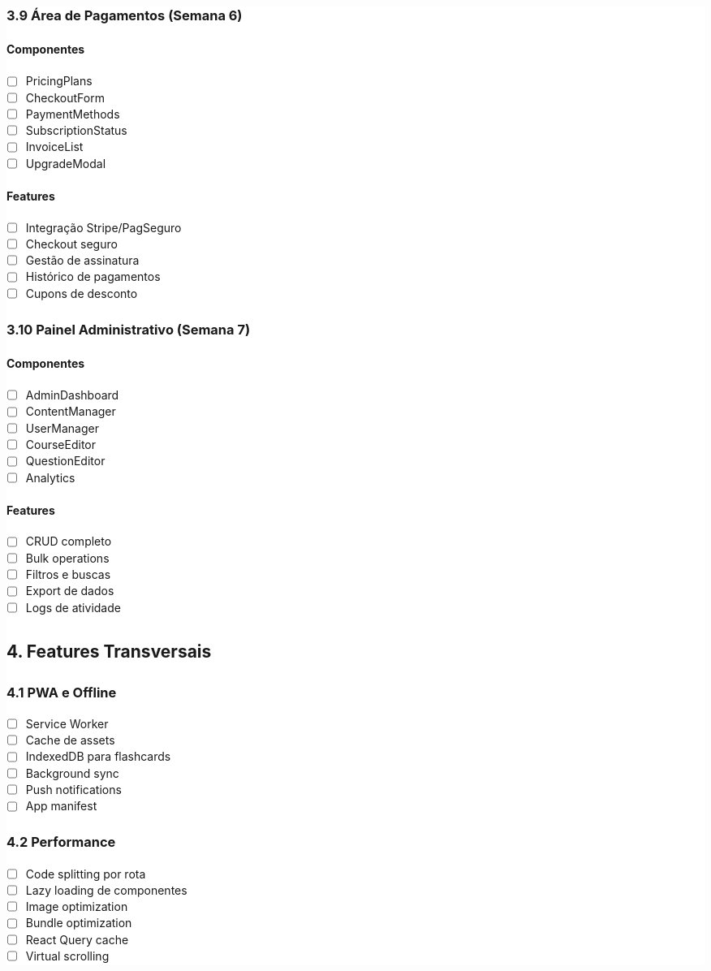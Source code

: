 ### 3.9 Área de Pagamentos (Semana 6)

#### Componentes
- [ ] PricingPlans
- [ ] CheckoutForm
- [ ] PaymentMethods
- [ ] SubscriptionStatus
- [ ] InvoiceList
- [ ] UpgradeModal

#### Features
- [ ] Integração Stripe/PagSeguro
- [ ] Checkout seguro
- [ ] Gestão de assinatura
- [ ] Histórico de pagamentos
- [ ] Cupons de desconto

### 3.10 Painel Administrativo (Semana 7)

#### Componentes
- [ ] AdminDashboard
- [ ] ContentManager
- [ ] UserManager
- [ ] CourseEditor
- [ ] QuestionEditor
- [ ] Analytics

#### Features
- [ ] CRUD completo
- [ ] Bulk operations
- [ ] Filtros e buscas
- [ ] Export de dados
- [ ] Logs de atividade

## 4. Features Transversais

### 4.1 PWA e Offline
- [ ] Service Worker
- [ ] Cache de assets
- [ ] IndexedDB para flashcards
- [ ] Background sync
- [ ] Push notifications
- [ ] App manifest

### 4.2 Performance
- [ ] Code splitting por rota
- [ ] Lazy loading de componentes
- [ ] Image optimization
- [ ] Bundle optimization
- [ ] React Query cache
- [ ] Virtual scrolling
